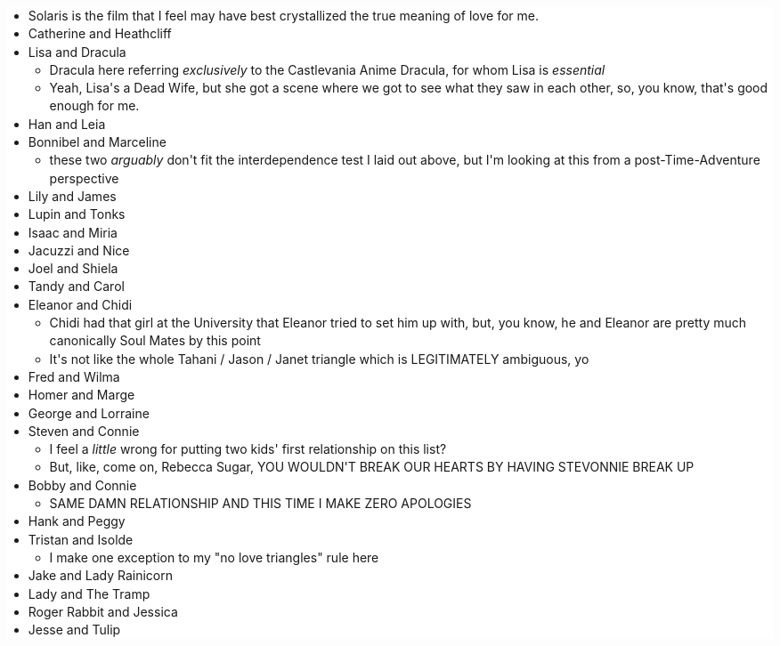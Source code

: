   - Solaris is the film that I feel may have best crystallized the true meaning of love for me.
- Catherine and Heathcliff
- Lisa and Dracula
  - Dracula here referring *exclusively* to the Castlevania Anime Dracula, for whom Lisa is *essential*
  - Yeah, Lisa's a Dead Wife, but she got a scene where we got to see what they saw in each other, so, you know, that's good enough for me.
- Han and Leia
- Bonnibel and Marceline
  - these two *arguably* don't fit the interdependence test I laid out above, but I'm looking at this from a post-Time-Adventure perspective
- Lily and James
- Lupin and Tonks
- Isaac and Miria
- Jacuzzi and Nice
- Joel and Shiela
- Tandy and Carol
- Eleanor and Chidi
  - Chidi had that girl at the University that Eleanor tried to set him up with, but, you know, he and Eleanor are pretty much canonically Soul Mates by this point
  - It's not like the whole Tahani / Jason / Janet triangle which is LEGITIMATELY ambiguous, yo
- Fred and Wilma
- Homer and Marge
- George and Lorraine
- Steven and Connie
  - I feel a *little* wrong for putting two kids' first relationship on this list?
  - But, like, come on, Rebecca Sugar, YOU WOULDN'T BREAK OUR HEARTS BY HAVING STEVONNIE BREAK UP
- Bobby and Connie
  - SAME DAMN RELATIONSHIP AND THIS TIME I MAKE ZERO APOLOGIES
- Hank and Peggy
- Tristan and Isolde
  - I make one exception to my "no love triangles" rule here
- Jake and Lady Rainicorn
- Lady and The Tramp
- Roger Rabbit and Jessica
- Jesse and Tulip
